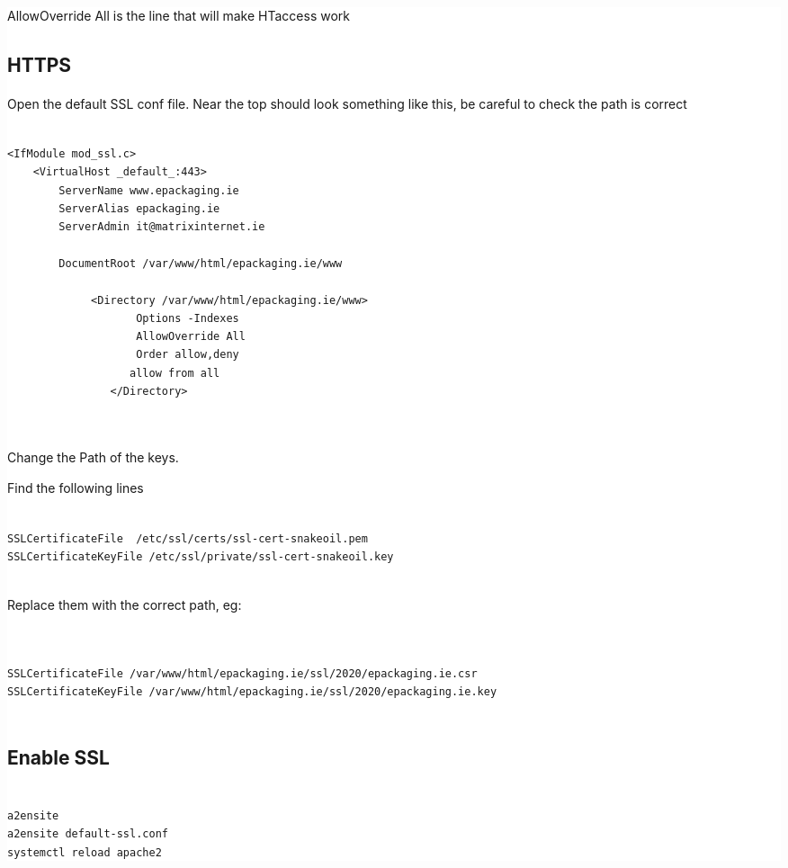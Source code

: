 AllowOverride All is the line that will make HTaccess work


## HTTPS

Open the default SSL conf file. Near the top should look something like this, be careful to check the path is correct

```

<IfModule mod_ssl.c>
	<VirtualHost _default_:443>
	    ServerName www.epackaging.ie
        ServerAlias epackaging.ie
		ServerAdmin it@matrixinternet.ie

		DocumentRoot /var/www/html/epackaging.ie/www

 	         <Directory /var/www/html/epackaging.ie/www>
                    Options -Indexes
                    AllowOverride All
                    Order allow,deny
                   allow from all
                </Directory>



```

Change the Path of the keys.

Find the following lines 

```

SSLCertificateFile	/etc/ssl/certs/ssl-cert-snakeoil.pem
SSLCertificateKeyFile /etc/ssl/private/ssl-cert-snakeoil.key


```

Replace them with the correct path, eg:

```


SSLCertificateFile /var/www/html/epackaging.ie/ssl/2020/epackaging.ie.csr
SSLCertificateKeyFile /var/www/html/epackaging.ie/ssl/2020/epackaging.ie.key


```

## Enable SSL

```

a2ensite
a2ensite default-ssl.conf
systemctl reload apache2

```
